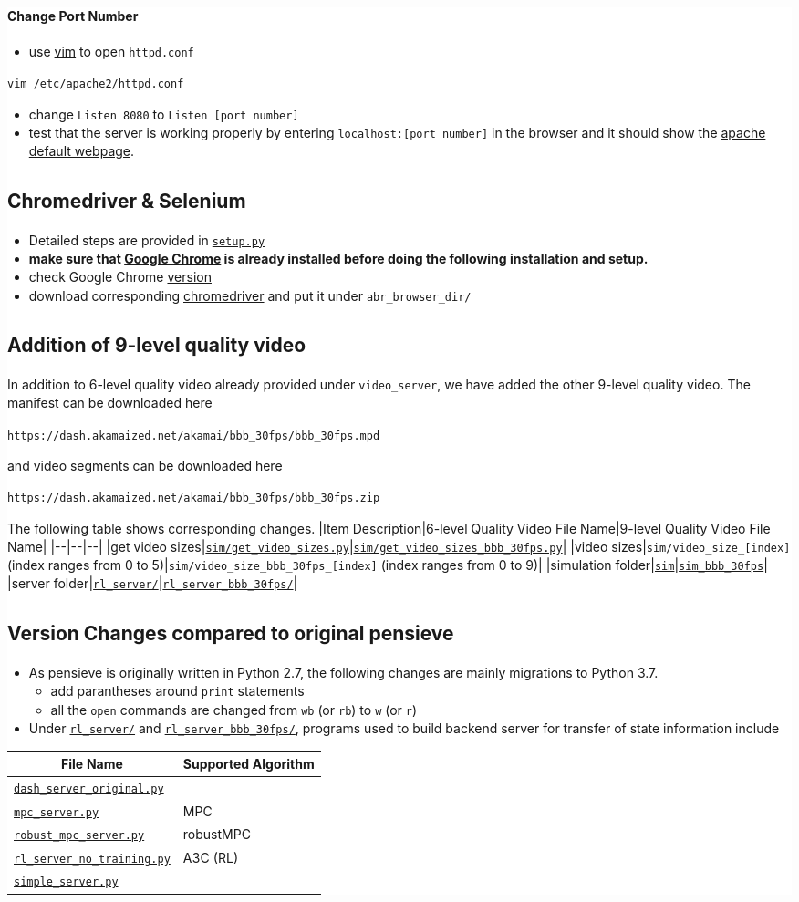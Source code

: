 #### Change Port Number
- use [vim](https://www.vim.org/) to open `httpd.conf`
```
vim /etc/apache2/httpd.conf
```
- change `Listen 8080` to `Listen [port number]`
- test that the server is working properly by entering `localhost:[port number]` in the browser and it should show the [apache default webpage](http://server.ispa.cnr.it/).

## Chromedriver & Selenium

- Detailed steps are provided in [`setup.py`](https://github.com/hongzimao/pensieve/blob/master/setup.py#L14)
- **make sure that [Google Chrome](https://www.google.com/chrome/) is already installed before doing the following installation and setup.**
- check Google Chrome [version](chrome://version)
- download corresponding [chromedriver](http://chromedriver.storage.googleapis.com/index.html) and put it under `abr_browser_dir/`

## Addition of 9-level quality video
In addition to 6-level quality video already provided under `video_server`, we have added the other 9-level quality video. The manifest can be downloaded here
```
https://dash.akamaized.net/akamai/bbb_30fps/bbb_30fps.mpd
```
and video segments can be downloaded here
```
https://dash.akamaized.net/akamai/bbb_30fps/bbb_30fps.zip
```

The following table shows corresponding changes.
|Item Description|6-level Quality Video File Name|9-level Quality Video File Name|
|--|--|--|
|get video sizes|[`sim/get_video_sizes.py`](sim/get_video_sizes.py)|[`sim/get_video_sizes_bbb_30fps.py`](sim/get_video_sizes_bbb_30fps.py)|
|video sizes|`sim/video_size_[index]` (index ranges from 0 to 5)|`sim/video_size_bbb_30fps_[index]` (index ranges from 0 to 9)|
|simulation folder|[`sim`](sim/)|[`sim_bbb_30fps`](sim_bbb_30fps/)|
|server folder|[`rl_server/`](rl_server/)|[`rl_server_bbb_30fps/`](rl_server_bbb_30fps)|

## Version Changes compared to original pensieve
- As pensieve is originally written in [Python 2.7](https://www.python.org/download/releases/2.7.2/), the following changes are mainly migrations to [Python 3.7](https://www.python.org/downloads/release/python-373/).  
  - add parantheses around `print` statements
  - all the `open` commands are changed from `wb` (or `rb`) to `w` (or `r`)
- Under [`rl_server/`](rl_server/) and [`rl_server_bbb_30fps/`](rl_server_bbb_30fps/), programs used to build backend server for transfer of state information include
 
|File Name|Supported Algorithm|
|--|--|
|[`dash_server_original.py`](rl_server_bbb_30fps/dash_server_original.py)||
|[`mpc_server.py`](rl_server_bbb_30fps/mpc_server.py)|MPC|
|[`robust_mpc_server.py`](rl_server_bbb_30fps/robust_mpc_server.py)|robustMPC|
|[`rl_server_no_training.py`](rl_server_bbb_30fps/rl_server_no_training.py)|A3C (RL)|
|[`simple_server.py`](rl_server_bbb_30fps/simple_server.py)||
